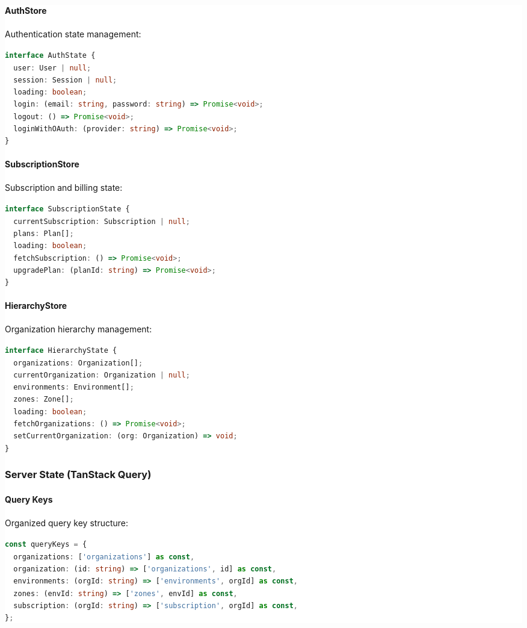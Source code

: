 #### AuthStore
Authentication state management:
```typescript
interface AuthState {
  user: User | null;
  session: Session | null;
  loading: boolean;
  login: (email: string, password: string) => Promise<void>;
  logout: () => Promise<void>;
  loginWithOAuth: (provider: string) => Promise<void>;
}
```

#### SubscriptionStore
Subscription and billing state:
```typescript
interface SubscriptionState {
  currentSubscription: Subscription | null;
  plans: Plan[];
  loading: boolean;
  fetchSubscription: () => Promise<void>;
  upgradePlan: (planId: string) => Promise<void>;
}
```

#### HierarchyStore
Organization hierarchy management:
```typescript
interface HierarchyState {
  organizations: Organization[];
  currentOrganization: Organization | null;
  environments: Environment[];
  zones: Zone[];
  loading: boolean;
  fetchOrganizations: () => Promise<void>;
  setCurrentOrganization: (org: Organization) => void;
}
```

### Server State (TanStack Query)

#### Query Keys
Organized query key structure:
```typescript
const queryKeys = {
  organizations: ['organizations'] as const,
  organization: (id: string) => ['organizations', id] as const,
  environments: (orgId: string) => ['environments', orgId] as const,
  zones: (envId: string) => ['zones', envId] as const,
  subscription: (orgId: string) => ['subscription', orgId] as const,
};
```
